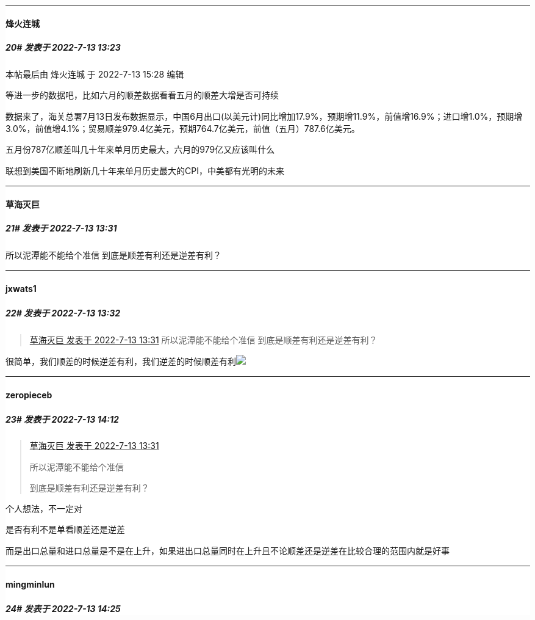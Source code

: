*****

####  烽火连城  
##### 20#       发表于 2022-7-13 13:23

 本帖最后由 烽火连城 于 2022-7-13 15:28 编辑 

等进一步的数据吧，比如六月的顺差数据看看五月的顺差大增是否可持续

数据来了，海关总署7月13日发布数据显示，中国6月出口(以美元计)同比增加17.9%，预期增11.9%，前值增16.9%；进口增1.0%，预期增3.0%，前值增4.1%；贸易顺差979.4亿美元，预期764.7亿美元，前值（五月）787.6亿美元。

五月份787亿顺差叫几十年来单月历史最大，六月的979亿又应该叫什么

联想到美国不断地刷新几十年来单月历史最大的CPI，中美都有光明的未来

*****

####  草海灭巨  
##### 21#       发表于 2022-7-13 13:31

所以泥潭能不能给个准信
到底是顺差有利还是逆差有利？

*****

####  jxwats1  
##### 22#       发表于 2022-7-13 13:32

<blockquote><a href="httphttps://bbs.saraba1st.com/2b/forum.php?mod=redirect&amp;goto=findpost&amp;pid=56631009&amp;ptid=2080705" target="_blank">草海灭巨 发表于 2022-7-13 13:31</a>
所以泥潭能不能给个准信
到底是顺差有利还是逆差有利？</blockquote>
很简单，我们顺差的时候逆差有利，我们逆差的时候顺差有利<img src="https://static.saraba1st.com/image/smiley/face2017/050.png" referrerpolicy="no-referrer">

*****

####  zeropieceb  
##### 23#       发表于 2022-7-13 14:12

<blockquote><a href="httphttps://bbs.saraba1st.com/2b/forum.php?mod=redirect&amp;goto=findpost&amp;pid=56631009&amp;ptid=2080705" target="_blank">草海灭巨 发表于 2022-7-13 13:31</a>

所以泥潭能不能给个准信

到底是顺差有利还是逆差有利？</blockquote>
个人想法，不一定对

是否有利不是单看顺差还是逆差

而是出口总量和进口总量是不是在上升，如果进出口总量同时在上升且不论顺差还是逆差在比较合理的范围内就是好事

*****

####  mingminlun  
##### 24#       发表于 2022-7-13 14:25
